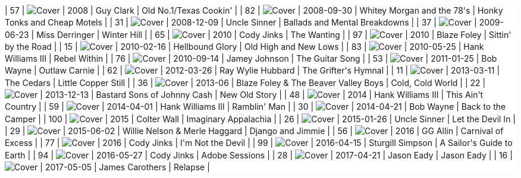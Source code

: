 | 57 | ![Cover](https://i.discogs.com/mMUceRsPHAYt2MobaXCCLzhfRPc64VPDgUHEeWzVlV4/rs:fit/g:sm/q:40/h:150/w:150/czM6Ly9kaXNjb2dz/LWRhdGFiYXNlLWlt/YWdlcy9SLTIwMTIy/MDMtMTQ3NTQwODAw/NC03MjE4LmpwZWc.jpeg) | 2008 | Guy Clark | Old No.1/Texas Cookin' |
| 82 | ![Cover](http://coverartarchive.org/release/2c30fcb2-d442-47e3-99b0-743bb376f2ec/6264284891-250.jpg) | 2008-09-30 | Whitey Morgan and the 78's | Honky Tonks and Cheap Motels |
| 31 | ![Cover](http://coverartarchive.org/release/32140e14-15db-4cd1-aa58-85fefe06bf41/30007623788-250.jpg) | 2008-12-09 | Uncle Sinner | Ballads and Mental Breakdowns |
| 37 | ![Cover](https://i.discogs.com/pfC5ve0mQ2tz8Wfqk-KhpwIiW_-jpVbI0fsNP9Gno6s/rs:fit/g:sm/q:40/h:150/w:150/czM6Ly9kaXNjb2dz/LWRhdGFiYXNlLWlt/YWdlcy9SLTM3NTUx/NzMtMTM0MzA2Njcw/My04OTAwLmpwZWc.jpeg) | 2009-06-23 | Miss Derringer | Winter Hill |
| 65 | ![Cover](https://i.discogs.com/6MzQOfy7Kt7NEuMfQYwhWfkAEu7PyrkS41fUBN0C4q4/rs:fit/g:sm/q:40/h:150/w:150/czM6Ly9kaXNjb2dz/LWRhdGFiYXNlLWlt/YWdlcy9SLTE0Mjcx/OTIyLTE2NDMwNzMz/MzAtNTA5OS5qcGVn.jpeg) | 2010 | Cody Jinks | The Wanting |
| 97 | ![Cover](https://i.discogs.com/VS6Y62R5XYbPtXP56BTvd5lQKT98_PIl_Jny9PMaGws/rs:fit/g:sm/q:40/h:150/w:150/czM6Ly9kaXNjb2dz/LWRhdGFiYXNlLWlt/YWdlcy9SLTM3OTc1/MTUtMTM5OTQ4NDYy/Mi03OTY0LmpwZWc.jpeg) | 2010 | Blaze Foley | Sittin' by the Road |
| 15 | ![Cover](https://i.discogs.com/6k4ud5PMU4BbPDJ_xkV6swLrykDLN2Q5_0qzWUzuTo0/rs:fit/g:sm/q:40/h:150/w:150/czM6Ly9kaXNjb2dz/LWRhdGFiYXNlLWlt/YWdlcy9SLTY3NzM0/MTgtMTU1OTczODgw/OC02NTI0LmpwZWc.jpeg) | 2010-02-16 | Hellbound Glory | Old High and New Lows |
| 83 | ![Cover](http://coverartarchive.org/release/b44b8c8c-7ec2-49c0-8086-af4db6a4d46a/5763262967-250.jpg) | 2010-05-25 | Hank Williams III | Rebel Within |
| 76 | ![Cover](http://coverartarchive.org/release/d1ac48b5-21d7-45d9-8db4-303cc611137c/26645567062-250.jpg) | 2010-09-14 | Jamey Johnson | The Guitar Song |
| 53 | ![Cover](http://coverartarchive.org/release/5baacafd-c206-4f26-bddc-5339691b22d6/1024485549-250.jpg) | 2011-01-25 | Bob Wayne | Outlaw Carnie |
| 62 | ![Cover](https://i.discogs.com/Nn9vRs-1ftEjjjoOOLd7fmhcuU1xBSNiOB2Zz2OnATY/rs:fit/g:sm/q:40/h:150/w:150/czM6Ly9kaXNjb2dz/LWRhdGFiYXNlLWlt/YWdlcy9SLTM1ODAx/ODctMTUzNDc4Mzg1/NC0yOTE3LmpwZWc.jpeg) | 2012-03-26 | Ray Wylie Hubbard | The Grifter's Hymnal |
| 11 | ![Cover](http://coverartarchive.org/release/db621d6f-c5d3-4b1c-b3fc-9daefac73f51/3905030106-250.jpg) | 2013-03-11 | The Cedars | Little Copper Still |
| 36 | ![Cover](https://i.discogs.com/YQ68a49dVNdlJ1rGU0h3SI8kYWZNqCnnhNXXSmEENcg/rs:fit/g:sm/q:40/h:150/w:150/czM6Ly9kaXNjb2dz/LWRhdGFiYXNlLWlt/YWdlcy9SLTQ2ODkz/MTAtMTU1MzM1MDUw/MS0xNjQwLmpwZWc.jpeg) | 2013-06 | Blaze Foley &amp; The Beaver Valley Boys | Cold, Cold World |
| 22 | ![Cover](https://i.discogs.com/0G-JWtl6g9uTToQ4_BUKXl4NfIWTFkFLiKsTMqtp9TU/rs:fit/g:sm/q:40/h:150/w:150/czM6Ly9kaXNjb2dz/LWRhdGFiYXNlLWlt/YWdlcy9SLTUxOTI2/MDUtMTQwNTY0MDQ0/MC03OTIwLmpwZWc.jpeg) | 2013-12-13 | Bastard Sons of Johnny Cash | New Old Story |
| 48 | ![Cover](https://i.discogs.com/AZK0UXOvryEqYBw9XodcimO0OpEY3R_kmYqkUhb7qtA/rs:fit/g:sm/q:40/h:150/w:150/czM6Ly9kaXNjb2dz/LWRhdGFiYXNlLWlt/YWdlcy9SLTE0Nzcz/Mzc4LTE1ODEzMDYz/MTAtNjEyOS5qcGVn.jpeg) | 2014 | Hank Williams III | This Ain't Country |
| 59 | ![Cover](http://coverartarchive.org/release/608e169a-92e8-4505-b4ed-16f8b5ea0749/14659161026-250.jpg) | 2014-04-01 | Hank Williams III | Ramblin' Man |
| 30 | ![Cover](https://i.discogs.com/5X-nuz49OOFoE-HDtakK7bZqNvRTymUDedo1JLStIMw/rs:fit/g:sm/q:40/h:150/w:150/czM6Ly9kaXNjb2dz/LWRhdGFiYXNlLWlt/YWdlcy9SLTU2MDkz/MDItMTU1NTIyNTg3/OS0zNjkxLmpwZWc.jpeg) | 2014-04-21 | Bob Wayne | Back to the Camper |
| 100 | ![Cover](https://i.discogs.com/ITeW2F5Y874TwBC5fJhdF5Qz9Dr8wAfpFMwqdMMXkmI/rs:fit/g:sm/q:40/h:150/w:150/czM6Ly9kaXNjb2dz/LWRhdGFiYXNlLWlt/YWdlcy9SLTkxMzY3/MDUtMTQ3NTQxMDY3/MC02MjQ0LmpwZWc.jpeg) | 2015 | Colter Wall | Imaginary Appalachia |
| 26 | ![Cover](https://i.discogs.com/99lXspvJVRVfTU-ZYBrh3LCWpGOpqbxwEBsEqOvVkac/rs:fit/g:sm/q:40/h:150/w:150/czM6Ly9kaXNjb2dz/LWRhdGFiYXNlLWlt/YWdlcy9SLTczNjg5/OTEtMTQzOTk4NDU1/OS0zODQzLmpwZWc.jpeg) | 2015-01-26 | Uncle Sinner | Let the Devil In |
| 29 | ![Cover](https://i.discogs.com/YJ4HmbsHiAMDf7ls1WTg0DrbvcmcoourdlxDRL6hgxQ/rs:fit/g:sm/q:40/h:150/w:150/czM6Ly9kaXNjb2dz/LWRhdGFiYXNlLWlt/YWdlcy9SLTcwODA5/MzItMTQzMzI1Njg0/OS05MDQ2LmpwZWc.jpeg) | 2015-06-02 | Willie Nelson &amp; Merle Haggard | Django and Jimmie |
| 56 | ![Cover](https://i.discogs.com/P64iDIEZsrf3CxF-SOGv6r476M-2AqUTbZqB_pl3_ds/rs:fit/g:sm/q:40/h:150/w:150/czM6Ly9kaXNjb2dz/LWRhdGFiYXNlLWlt/YWdlcy9SLTYzMTU5/OTYtMTQxNjI4Mjk2/MC01ODIyLmpwZWc.jpeg) | 2016 | GG Allin | Carnival of Excess |
| 77 | ![Cover](https://i.discogs.com/GxZreT1tDbZ4aMU_cX_4Fqa1ZdFMvMwCRQqnkZ7G7Lw/rs:fit/g:sm/q:40/h:150/w:150/czM6Ly9kaXNjb2dz/LWRhdGFiYXNlLWlt/YWdlcy9SLTkyMDI3/MDEtMTQ3NjU4MjYz/Mi02MTY3LmpwZWc.jpeg) | 2016 | Cody Jinks | I'm Not the Devil |
| 99 | ![Cover](https://i.discogs.com/b-d-RnnnWGEvOe9tJyz36EzbKGUdqUT_FoWWT1PElpU/rs:fit/g:sm/q:40/h:150/w:150/czM6Ly9kaXNjb2dz/LWRhdGFiYXNlLWlt/YWdlcy9SLTgzNzQ3/MDQtMTQ2MTE5Nzgx/My0xMzY0LmpwZWc.jpeg) | 2016-04-15 | Sturgill Simpson | A Sailor's Guide to Earth |
| 94 | ![Cover](https://i.discogs.com/2-EjMC5HhazHb1DqPpmAcBCZwc8RfJ4JbAvomzxMG2s/rs:fit/g:sm/q:40/h:150/w:150/czM6Ly9kaXNjb2dz/LWRhdGFiYXNlLWlt/YWdlcy9SLTExMjc0/NTEwLTE1MTM4NzI5/NjQtOTI1Ny5qcGVn.jpeg) | 2016-05-27 | Cody Jinks | Adobe Sessions |
| 28 | ![Cover](https://i.discogs.com/o5nnlWqEkMT3n76BtvYsCsqfmbGEtNui33Zh2JoVpI0/rs:fit/g:sm/q:40/h:150/w:150/czM6Ly9kaXNjb2dz/LWRhdGFiYXNlLWlt/YWdlcy9SLTEwMTc2/ODMzLTE0OTI5MTA0/MTgtMzYyMy5qcGVn.jpeg) | 2017-04-21 | Jason Eady | Jason Eady |
| 16 | ![Cover](https://i.discogs.com/FZV2XmCKfdGDji8ccWf-tQWzKmNdKouBEtfsCLh-jOw/rs:fit/g:sm/q:40/h:150/w:150/czM6Ly9kaXNjb2dz/LWRhdGFiYXNlLWlt/YWdlcy9SLTExNjg5/NDE5LTE1MjA3MDIw/NzItNjQwNS5qcGVn.jpeg) | 2017-05-05 | James Carothers | Relapse |